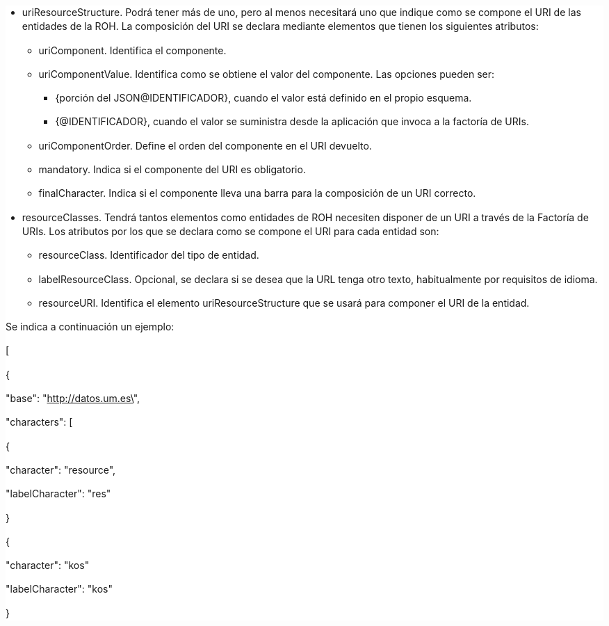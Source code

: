 -   uriResourceStructure. Podrá tener más de uno, pero al menos
    necesitará uno que indique como se compone el URI de las entidades
    de la ROH. La composición del URI se declara mediante elementos que
    tienen los siguientes atributos:

    -   uriComponent. Identifica el componente.

    -   uriComponentValue. Identifica como se obtiene el valor del
        componente. Las opciones pueden ser:

        -   {porción del JSON\@IDENTIFICADOR}, cuando el valor está
            definido en el propio esquema.

        -   {\@IDENTIFICADOR}, cuando el valor se suministra desde la
            aplicación que invoca a la factoría de URIs.

    -   uriComponentOrder. Define el orden del componente en el URI
        devuelto.

    -   mandatory. Indica si el componente del URI es obligatorio.

    -   finalCharacter. Indica si el componente lleva una barra para la
        composición de un URI correcto.

-   resourceClasses. Tendrá tantos elementos como entidades de ROH
    necesiten disponer de un URI a través de la Factoría de URIs. Los
    atributos por los que se declara como se compone el URI para cada
    entidad son:

    -   resourceClass. Identificador del tipo de entidad.

    -   labelResourceClass. Opcional, se declara si se desea que la URL
        tenga otro texto, habitualmente por requisitos de idioma.

    -   resourceURI. Identifica el elemento uriResourceStructure que se
        usará para componer el URI de la entidad.

Se indica a continuación un ejemplo:

\[

{

\"base\": \"http://datos.um.es\",

\"characters\": \[

{

\"character\": \"resource\",

\"labelCharacter\": \"res\"

}

{

\"character\": \"kos\"

\"labelCharacter\": \"kos\"

}
